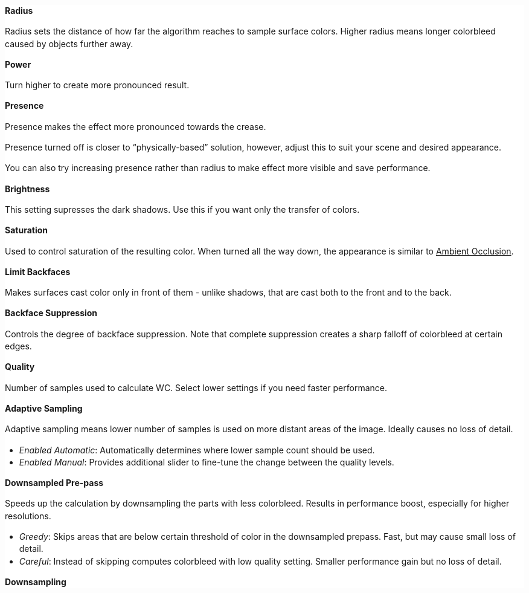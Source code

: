 **Radius**

Radius sets the distance of how far the algorithm reaches to sample surface colors. Higher radius means longer colorbleed caused by objects further away.

**Power**

Turn higher to create more pronounced result.

**Presence**

Presence makes the effect more pronounced towards the crease.

Presence turned off is closer to “physically-based” solution, however, adjust this to suit your scene and desired appearance.

You can also try increasing presence rather than radius to make effect more visible and save performance.

**Brightness**

This setting supresses the dark shadows. Use this if you want only the transfer of colors.

**Saturation**

Used to control saturation of the resulting color. When turned all the way down, the appearance is similar to [Ambient Occlusion](http://u3d.as/xzs).

**Limit Backfaces**

Makes surfaces cast color only in front of them - unlike shadows, that are cast both to the front and to the back.

**Backface Suppression**

Controls the degree of backface suppression. Note that complete suppression creates a sharp falloff of colorbleed at certain edges.

**Quality**

Number of samples used to calculate WC. Select lower settings if you need faster performance.

**Adaptive Sampling**

Adaptive sampling means lower number of samples is used on more distant areas of the image. Ideally causes no loss of detail.

- *Enabled Automatic*: Automatically determines where lower sample count should be used.
- *Enabled Manual*: Provides additional slider to fine-tune the change between the quality levels.

**Downsampled Pre-pass**

Speeds up the calculation by downsampling the parts with less colorbleed. Results in performance boost, especially for higher resolutions.

- *Greedy*: Skips areas that are below certain threshold of color in the downsampled prepass. Fast, but may cause small loss of detail.
- *Careful*: Instead of skipping computes colorbleed with low quality setting. Smaller performance gain but no loss of detail.

**Downsampling**
